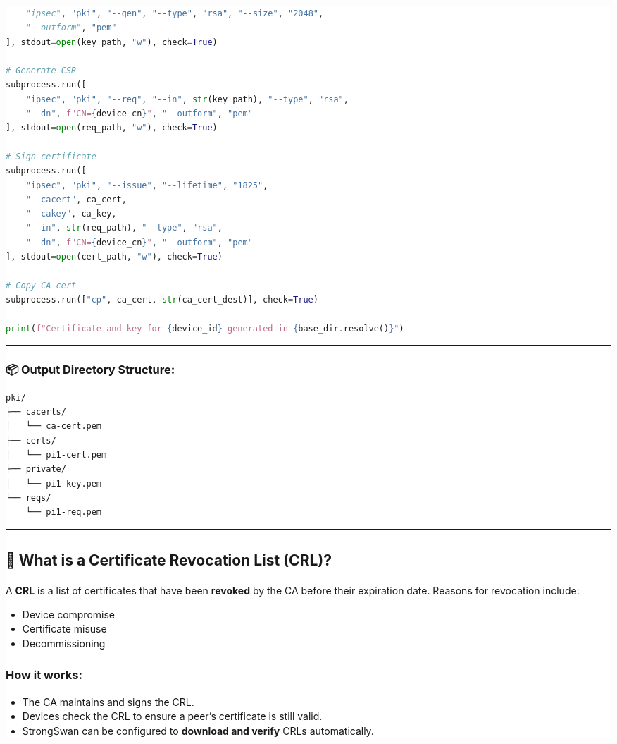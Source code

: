 ```python
    "ipsec", "pki", "--gen", "--type", "rsa", "--size", "2048",
    "--outform", "pem"
], stdout=open(key_path, "w"), check=True)

# Generate CSR
subprocess.run([
    "ipsec", "pki", "--req", "--in", str(key_path), "--type", "rsa",
    "--dn", f"CN={device_cn}", "--outform", "pem"
], stdout=open(req_path, "w"), check=True)

# Sign certificate
subprocess.run([
    "ipsec", "pki", "--issue", "--lifetime", "1825",
    "--cacert", ca_cert,
    "--cakey", ca_key,
    "--in", str(req_path), "--type", "rsa",
    "--dn", f"CN={device_cn}", "--outform", "pem"
], stdout=open(cert_path, "w"), check=True)

# Copy CA cert
subprocess.run(["cp", ca_cert, str(ca_cert_dest)], check=True)

print(f"Certificate and key for {device_id} generated in {base_dir.resolve()}")
```

---

### 📦 Output Directory Structure:
```
pki/
├── cacerts/
│   └── ca-cert.pem
├── certs/
│   └── pi1-cert.pem
├── private/
│   └── pi1-key.pem
└── reqs/
    └── pi1-req.pem
```

---

## 📘 What is a Certificate Revocation List (CRL)?

A **CRL** is a list of certificates that have been **revoked** by the CA before their expiration date. Reasons for revocation include:
- Device compromise
- Certificate misuse
- Decommissioning

### How it works:
- The CA maintains and signs the CRL.
- Devices check the CRL to ensure a peer’s certificate is still valid.
- StrongSwan can be configured to **download and verify** CRLs automatically.
